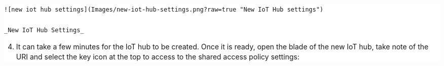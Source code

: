 	![new iot hub settings](Images/new-iot-hub-settings.png?raw=true "New IoT Hub settings")

	_New IoT Hub Settings_

4. It can take a few minutes for the IoT hub to be created. Once it is ready, open the blade of the new IoT hub, take note of the URI and select the key icon at the top to access to the shared access policy settings:
